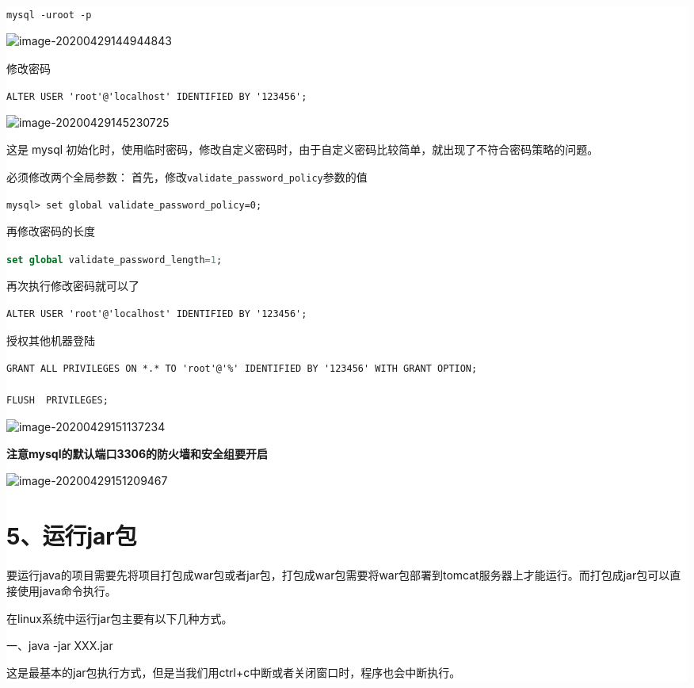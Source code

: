 ```ba
mysql -uroot -p
```

![image-20200429144944843](http://image.beloved.ink/Typora/image-20200429144944843.png)

修改密码

```mysql
ALTER USER 'root'@'localhost' IDENTIFIED BY '123456';
```

![image-20200429145230725](http://image.beloved.ink/Typora/image-20200429145230725.png)

这是 mysql 初始化时，使用临时密码，修改自定义密码时，由于自定义密码比较简单，就出现了不符合密码策略的问题。

必须修改两个全局参数：
首先，修改`validate_password_policy`参数的值

```mysq
mysql> set global validate_password_policy=0; 
```

再修改密码的长度

```sql
set global validate_password_length=1;
```

再次执行修改密码就可以了

```mysql
ALTER USER 'root'@'localhost' IDENTIFIED BY '123456';
```

授权其他机器登陆

```mysql
GRANT ALL PRIVILEGES ON *.* TO 'root'@'%' IDENTIFIED BY '123456' WITH GRANT OPTION;

FLUSH  PRIVILEGES;
```

![image-20200429151137234](http://image.beloved.ink/Typora/image-20200429151137234.png)

**注意mysql的默认端口3306的防火墙和安全组要开启**

![image-20200429151209467](http://image.beloved.ink/Typora/image-20200429151209467.png)

# 5、运行jar包

要运行java的项目需要先将项目打包成war包或者jar包，打包成war包需要将war包部署到tomcat服务器上才能运行。而打包成jar包可以直接使用java命令执行。

在linux系统中运行jar包主要有以下几种方式。

一、java -jar XXX.jar

这是最基本的jar包执行方式，但是当我们用ctrl+c中断或者关闭窗口时，程序也会中断执行。
